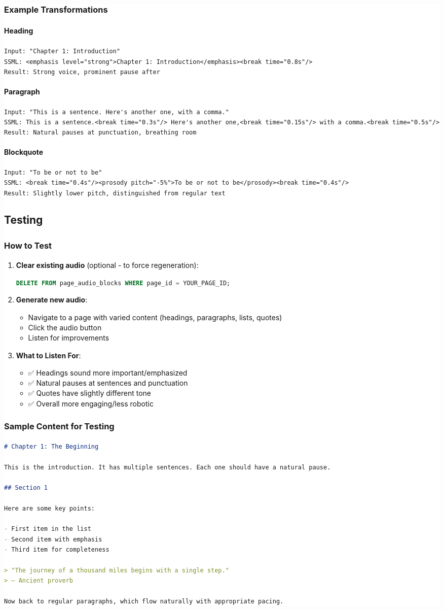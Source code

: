 ### Example Transformations

#### Heading
```
Input: "Chapter 1: Introduction"
SSML: <emphasis level="strong">Chapter 1: Introduction</emphasis><break time="0.8s"/>
Result: Strong voice, prominent pause after
```

#### Paragraph
```
Input: "This is a sentence. Here's another one, with a comma."
SSML: This is a sentence.<break time="0.3s"/> Here's another one,<break time="0.15s"/> with a comma.<break time="0.5s"/>
Result: Natural pauses at punctuation, breathing room
```

#### Blockquote
```
Input: "To be or not to be"
SSML: <break time="0.4s"/><prosody pitch="-5%">To be or not to be</prosody><break time="0.4s"/>
Result: Slightly lower pitch, distinguished from regular text
```

## Testing

### How to Test

1. **Clear existing audio** (optional - to force regeneration):
   ```sql
   DELETE FROM page_audio_blocks WHERE page_id = YOUR_PAGE_ID;
   ```

2. **Generate new audio**:
   - Navigate to a page with varied content (headings, paragraphs, lists, quotes)
   - Click the audio button
   - Listen for improvements

3. **What to Listen For**:
   - ✅ Headings sound more important/emphasized
   - ✅ Natural pauses at sentences and punctuation
   - ✅ Quotes have slightly different tone
   - ✅ Overall more engaging/less robotic

### Sample Content for Testing

```markdown
# Chapter 1: The Beginning

This is the introduction. It has multiple sentences. Each one should have a natural pause.

## Section 1

Here are some key points:

- First item in the list
- Second item with emphasis
- Third item for completeness

> "The journey of a thousand miles begins with a single step." 
> — Ancient proverb

Now back to regular paragraphs, which flow naturally with appropriate pacing.
```
